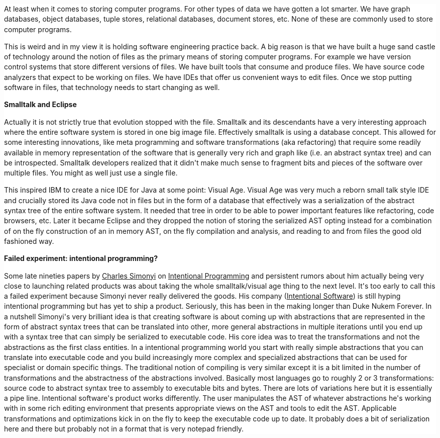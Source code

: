 At least when it comes to storing computer programs. For other types of data we have gotten a lot smarter. We have graph databases, object databases, tuple stores, relational databases, document stores, etc. None of these are commonly used to store computer programs.

This is weird and in my view it is holding software engineering practice back. A big reason is that we have built a huge sand castle of technology around the notion of files as the primary means of storing computer programs. For example we have version control systems that store different versions of files. We have built tools that consume and produce files. We have source code analyzers that expect to be working on files. We have IDEs that offer us convenient ways to edit files. Once we stop putting software in files, that technology needs to start changing as well.

<strong>Smalltalk and Eclipse</strong>

Actually it is not strictly true that evolution stopped with the file. Smalltalk and its descendants have a very interesting approach where the entire software system is stored in one big image file. Effectively smalltalk is using a database concept. This allowed for some interesting innovations, like meta programming and software transformations (aka refactoring) that require some readily available in memory representation of the software that is generally very rich and graph like (i.e. an abstract syntax tree) and can be introspected. Smalltalk developers realized that it didn't make much sense to fragment bits and pieces of the software over multiple files. You might as well just use a single file.

This inspired IBM to create a nice IDE for Java at some point: Visual Age. Visual Age was very much a reborn small talk style IDE and crucially stored its Java code not in files but in the form of a database that effectively was a serialization of the abstract syntax tree of the entire software system. It needed that tree in order to be able to power important features like refactoring, code browsers, etc. Later it became Eclipse and they dropped the notion of storing the serialized AST opting instead for a combination of on the fly construction of an in memory AST, on the fly compilation and analysis, and reading to and from files the good old fashioned way.

<strong>Failed experiment: intentional programming?</strong>

Some late nineties papers by <a href="http://en.wikipedia.org/wiki/Charles_Simonyi">Charles Simonyi</a> on <a href="http://en.wikipedia.org/wiki/Intentional_programming">Intentional Programming</a> and persistent rumors about him actually being very close to launching related products was about taking the whole smalltalk/visual age thing to the next level. It's too early to call this a failed experiment because Simonyi never really delivered the goods. His company (<a href="http://intentsoft.com/">Intentional Software</a>) is still hyping intentional programming but has yet to ship a product. Seriously, this has been in the making longer than Duke Nukem Forever. In a nutshell Simonyi's very brilliant idea is that creating software is about coming up with abstractions that are represented in the form of abstract syntax trees that can be translated into other, more general abstractions in multiple iterations until you end up with a syntax tree that can simply be serialized to executable code. His core idea was to treat the transformations and not the abstractions as the first class entities. In a intentional programming world you start with really simple abstractions that you can translate into executable code and you build increasingly more complex and specialized abstractions that can be used for specialist or domain specific things. The traditional notion of compiling is very similar except it is a bit limited in the number of transformations and the abstractness of the abstractions involved. Basically most languages go to roughly 2 or 3 transformations: source code to abstract syntax tree to assembly to executable bits and bytes. There are lots of variations here but it is essentially a pipe line. Intentional software's product works differently. The user manipulates the AST of whatever abstractions he's working with in some rich editing environment that presents appropriate views on the AST and tools to edit the AST. Applicable transformations and optimizations kick in on the fly to keep the executable code up to date. It probably does a bit of serialization here and there but probably not in a format that is very notepad friendly.

